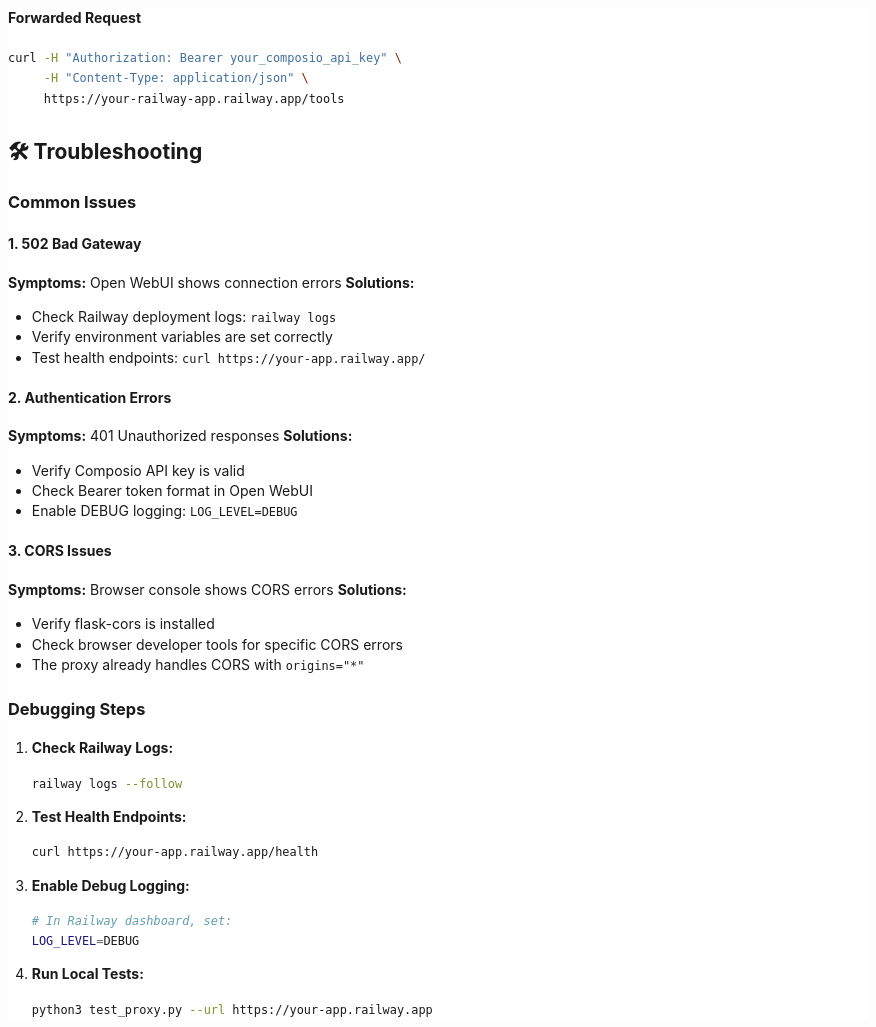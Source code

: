#### Forwarded Request
```bash
curl -H "Authorization: Bearer your_composio_api_key" \
     -H "Content-Type: application/json" \
     https://your-railway-app.railway.app/tools
```

## 🛠️ Troubleshooting

### Common Issues

#### 1. 502 Bad Gateway
**Symptoms:** Open WebUI shows connection errors
**Solutions:**
- Check Railway deployment logs: `railway logs`
- Verify environment variables are set correctly
- Test health endpoints: `curl https://your-app.railway.app/`

#### 2. Authentication Errors  
**Symptoms:** 401 Unauthorized responses
**Solutions:**
- Verify Composio API key is valid
- Check Bearer token format in Open WebUI
- Enable DEBUG logging: `LOG_LEVEL=DEBUG`

#### 3. CORS Issues
**Symptoms:** Browser console shows CORS errors
**Solutions:**
- Verify flask-cors is installed
- Check browser developer tools for specific CORS errors
- The proxy already handles CORS with `origins="*"`

### Debugging Steps

1. **Check Railway Logs:**
   ```bash
   railway logs --follow
   ```

2. **Test Health Endpoints:**
   ```bash
   curl https://your-app.railway.app/health
   ```

3. **Enable Debug Logging:**
   ```bash
   # In Railway dashboard, set:
   LOG_LEVEL=DEBUG
   ```

4. **Run Local Tests:**
   ```bash
   python3 test_proxy.py --url https://your-app.railway.app
   ```
